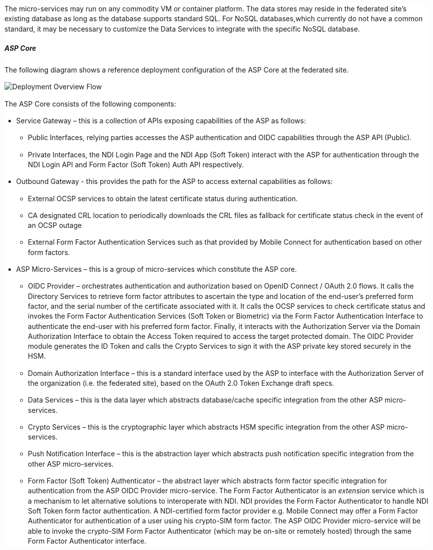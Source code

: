 The micro-services may run on any commodity VM or container platform. The data stores may reside in the federated site’s existing database as long as the database supports standard SQL. For NoSQL databases,which currently do not have a common standard, it may be necessary to customize the Data Services to integrate with the specific NoSQL database.

##### ASP Core

The following diagram shows a reference deployment configuration of the ASP Core at the federated site.

![Deployment Overview Flow](/assets/lib/trusted-access/resowners/img/aspcoreflow.png)

The ASP Core consists of the following components:

+ Service Gateway – this is a collection of APIs exposing capabilities of the ASP as follows:
    
    + Public Interfaces, relying parties accesses the ASP  authentication and OIDC capabilities through the ASP API (Public).
    
    + Private Interfaces, the NDI Login Page and the NDI App (Soft Token) interact with the ASP for authentication through the NDI Login API and Form Factor (Soft Token) Auth API respectively.

+ Outbound Gateway - this provides the path for the ASP to access external capabilities as follows:

    + External OCSP services to obtain the latest certificate status during authentication.

    + CA designated CRL location to periodically downloads the CRL files as fallback for certificate status check in the event of an OCSP outage

    + External Form Factor Authentication Services such as that provided by Mobile Connect for authentication based on other form factors.

+ ASP Micro-Services – this is a group of micro-services which constitute the ASP core.

    + OIDC Provider – orchestrates authentication and authorization based on OpenID Connect / OAuth 2.0 flows. It calls the Directory Services to retrieve form factor attributes to ascertain the type and location of the end-user’s preferred form factor, and the serial number of the certificate associated with it. It calls the OCSP services to check certificate status and invokes the Form Factor Authentication Services (Soft Token or Biometric) via the Form Factor Authentication Interface to authenticate the end-user with his preferred form factor. Finally, it interacts with the Authorization Server via the Domain Authorization Interface to obtain the Access Token required to access the target protected domain. The OIDC Provider module generates the ID Token and calls the Crypto Services to sign it with the ASP private key stored securely in the HSM.

    + Domain Authorization Interface – this is a standard interface used by the ASP to interface with the Authorization Server of the organization (i.e. the federated site), based on the OAuth 2.0 Token Exchange draft specs. 

    + Data Services – this is the data layer which abstracts database/cache specific integration from the other ASP micro-services.

    + Crypto Services – this is the cryptographic layer which abstracts HSM specific integration from the other ASP micro-services.

    + Push Notification Interface – this is the abstraction layer which abstracts push notification specific integration from the other ASP micro-services. 

    + Form Factor (Soft Token) Authenticator – the abstract layer which abstracts form factor specific integration for authentication from the ASP OIDC Provider micro-service. The Form Factor Authenticator is an *extension* service which is a mechanism to let alternative solutions to interoperate with NDI. NDI provides the Form Factor Authenticator to handle NDI Soft Token form factor authentication. A NDI-certified form factor provider e.g. Mobile Connect may offer a Form Factor Authenticator for authentication of a user using his crypto-SIM form factor. The ASP OIDC Provider micro-service will be able to invoke the crypto-SIM Form Factor Authenticator (which may be on-site or remotely hosted) through the same Form Factor Authenticator interface.
